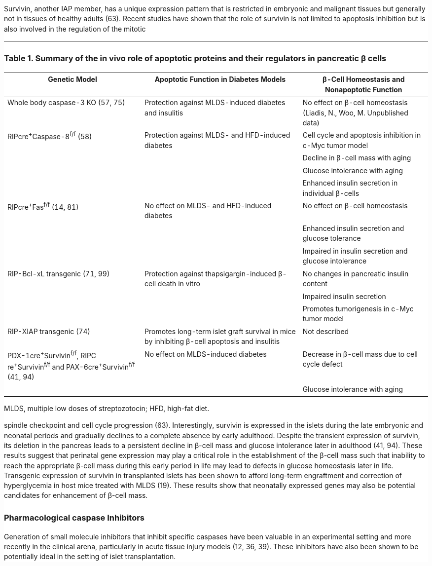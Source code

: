 Survivin, another IAP member, has a unique expression pattern that is restricted in embryonic and malignant tissues but generally not in tissues of healthy adults (63). Recent studies have shown that the role of survivin is not limited to apoptosis inhibition but is also involved in the regulation of the mitotic

---

### Table 1. Summary of the in vivo role of apoptotic proteins and their regulators in pancreatic β cells

| Genetic Model                          | Apoptotic Function in Diabetes Models                                                                 | β-Cell Homeostasis and Nonapoptotic Function                                                                 |
|----------------------------------------|-----------------------------------------------------------------------------------------------|----------------------------------------------------------------------------------------------------------------|
| Whole body caspase-3 KO (57, 75)       | Protection against MLDS-induced diabetes and insulitis                                                | No effect on β-cell homeostasis (Liadis, N., Woo, M. Unpublished data)                                           |
| RIPcre<sup>+</sup>Caspase-8<sup>f/f</sup> (58) | Protection against MLDS- and HFD-induced diabetes                                                  | Cell cycle and apoptosis inhibition in c-Myc tumor model                                                       |
|                                        |                                                                                               | Decline in β-cell mass with aging                                                                           |
|                                        |                                                                                               | Glucose intolerance with aging                                                                              |
|                                        |                                                                                               | Enhanced insulin secretion in individual β-cells                                                             |
| RIPcre<sup>+</sup>Fas<sup>f/f</sup> (14, 81) | No effect on MLDS- and HFD-induced diabetes                                                        | No effect on β-cell homeostasis                                                                             |
|                                        |                                                                                               | Enhanced insulin secretion and glucose tolerance                                                            |
|                                        |                                                                                               | Impaired in insulin secretion and glucose intolerance                                                        |
| RIP-Bcl-xL transgenic (71, 99)         | Protection against thapsigargin-induced β-cell death in vitro                                          | No changes in pancreatic insulin content                                                                     |
|                                        |                                                                                               | Impaired insulin secretion                                                                                  |
|                                        |                                                                                               | Promotes tumorigenesis in c-Myc tumor model                                                                  |
| RIP-XIAP transgenic (74)               | Promotes long-term islet graft survival in mice by inhibiting β-cell apoptosis and insulitis           | Not described                                                                                              |
| PDX-1cre<sup>+</sup>Survivin<sup>f/f</sup>, RIPC re<sup>+</sup>Survivin<sup>f/f</sup> and PAX-6cre<sup>+</sup>Survivin<sup>f/f</sup> (41, 94) | No effect on MLDS-induced diabetes                                                                         | Decrease in β-cell mass due to cell cycle defect                                                              |
|                                        |                                                                                               | Glucose intolerance with aging                                                                              |

MLDS, multiple low doses of streptozotocin; HFD, high-fat diet.

spindle checkpoint and cell cycle progression (63). Interestingly, survivin is expressed in the islets during the late embryonic and neonatal periods and gradually declines to a complete absence by early adulthood. Despite the transient expression of survivin, its deletion in the pancreas leads to a persistent decline in β-cell mass and glucose intolerance later in adulthood (41, 94). These results suggest that perinatal gene expression may play a critical role in the establishment of the β-cell mass such that inability to reach the appropriate β-cell mass during this early period in life may lead to defects in glucose homeostasis later in life. Transgenic expression of survivin in transplanted islets has been shown to afford long-term engraftment and correction of hyperglycemia in host mice treated with MLDS (19). These results show that neonatally expressed genes may also be potential candidates for enhancement of β-cell mass.

### Pharmacological caspase Inhibitors

Generation of small molecule inhibitors that inhibit specific caspases have been valuable in an experimental setting and more recently in the clinical arena, particularly in acute tissue injury models (12, 36, 39). These inhibitors have also been shown to be potentially ideal in the setting of islet transplantation.
